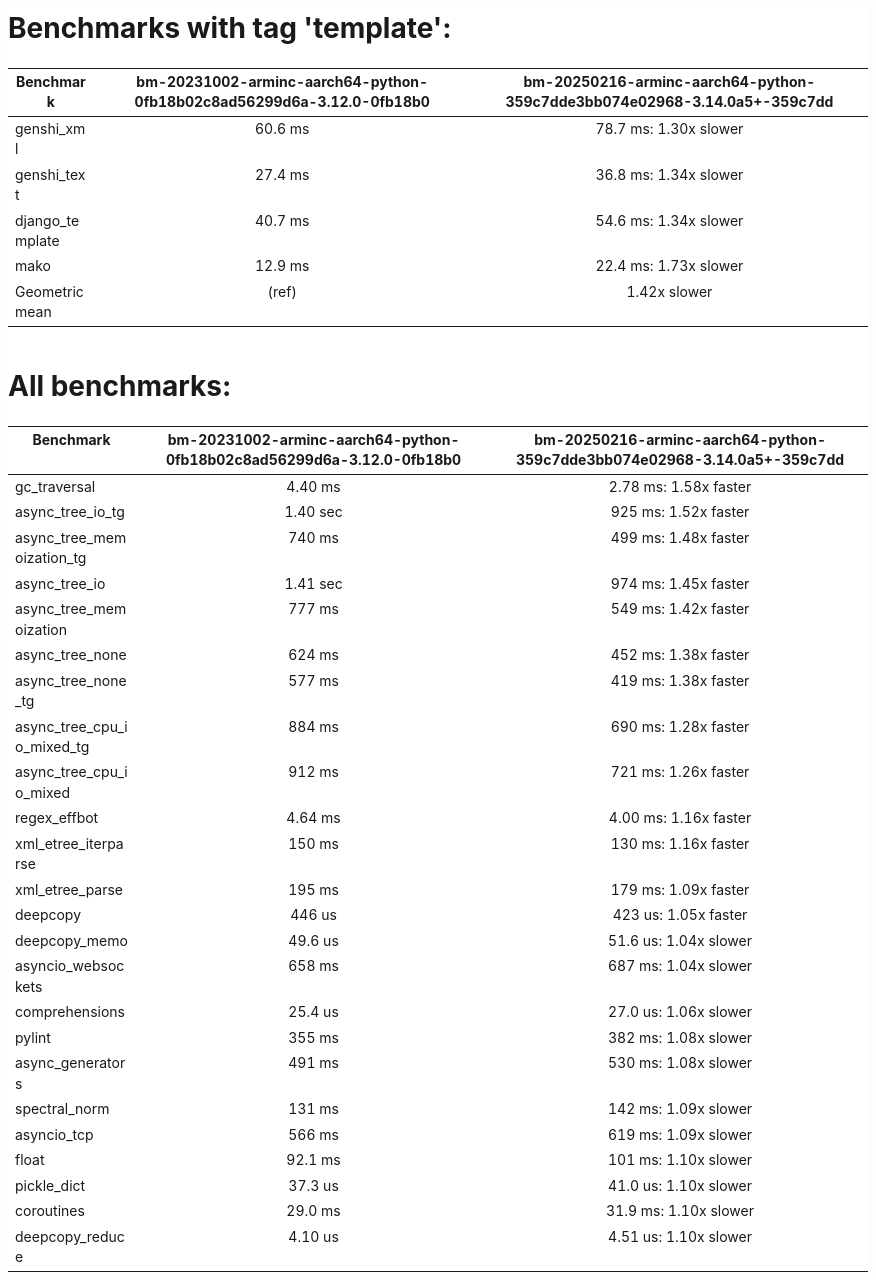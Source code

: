 Benchmarks with tag 'template':
===============================

| Benchmark       | bm-20231002-arminc-aarch64-python-0fb18b02c8ad56299d6a-3.12.0-0fb18b0 | bm-20250216-arminc-aarch64-python-359c7dde3bb074e02968-3.14.0a5+-359c7dd |
|-----------------|:---------------------------------------------------------------------:|:------------------------------------------------------------------------:|
| genshi_xml      | 60.6 ms                                                               | 78.7 ms: 1.30x slower                                                    |
| genshi_text     | 27.4 ms                                                               | 36.8 ms: 1.34x slower                                                    |
| django_template | 40.7 ms                                                               | 54.6 ms: 1.34x slower                                                    |
| mako            | 12.9 ms                                                               | 22.4 ms: 1.73x slower                                                    |
| Geometric mean  | (ref)                                                                 | 1.42x slower                                                             |

All benchmarks:
===============

| Benchmark                  | bm-20231002-arminc-aarch64-python-0fb18b02c8ad56299d6a-3.12.0-0fb18b0 | bm-20250216-arminc-aarch64-python-359c7dde3bb074e02968-3.14.0a5+-359c7dd |
|----------------------------|:---------------------------------------------------------------------:|:------------------------------------------------------------------------:|
| gc_traversal               | 4.40 ms                                                               | 2.78 ms: 1.58x faster                                                    |
| async_tree_io_tg           | 1.40 sec                                                              | 925 ms: 1.52x faster                                                     |
| async_tree_memoization_tg  | 740 ms                                                                | 499 ms: 1.48x faster                                                     |
| async_tree_io              | 1.41 sec                                                              | 974 ms: 1.45x faster                                                     |
| async_tree_memoization     | 777 ms                                                                | 549 ms: 1.42x faster                                                     |
| async_tree_none            | 624 ms                                                                | 452 ms: 1.38x faster                                                     |
| async_tree_none_tg         | 577 ms                                                                | 419 ms: 1.38x faster                                                     |
| async_tree_cpu_io_mixed_tg | 884 ms                                                                | 690 ms: 1.28x faster                                                     |
| async_tree_cpu_io_mixed    | 912 ms                                                                | 721 ms: 1.26x faster                                                     |
| regex_effbot               | 4.64 ms                                                               | 4.00 ms: 1.16x faster                                                    |
| xml_etree_iterparse        | 150 ms                                                                | 130 ms: 1.16x faster                                                     |
| xml_etree_parse            | 195 ms                                                                | 179 ms: 1.09x faster                                                     |
| deepcopy                   | 446 us                                                                | 423 us: 1.05x faster                                                     |
| deepcopy_memo              | 49.6 us                                                               | 51.6 us: 1.04x slower                                                    |
| asyncio_websockets         | 658 ms                                                                | 687 ms: 1.04x slower                                                     |
| comprehensions             | 25.4 us                                                               | 27.0 us: 1.06x slower                                                    |
| pylint                     | 355 ms                                                                | 382 ms: 1.08x slower                                                     |
| async_generators           | 491 ms                                                                | 530 ms: 1.08x slower                                                     |
| spectral_norm              | 131 ms                                                                | 142 ms: 1.09x slower                                                     |
| asyncio_tcp                | 566 ms                                                                | 619 ms: 1.09x slower                                                     |
| float                      | 92.1 ms                                                               | 101 ms: 1.10x slower                                                     |
| pickle_dict                | 37.3 us                                                               | 41.0 us: 1.10x slower                                                    |
| coroutines                 | 29.0 ms                                                               | 31.9 ms: 1.10x slower                                                    |
| deepcopy_reduce            | 4.10 us                                                               | 4.51 us: 1.10x slower                                                    |
